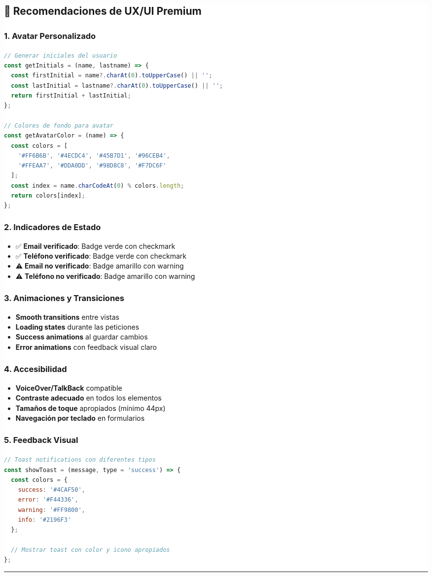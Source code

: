 
## 🎨 Recomendaciones de UX/UI Premium

### 1. **Avatar Personalizado**
```javascript
// Generar iniciales del usuario
const getInitials = (name, lastname) => {
  const firstInitial = name?.charAt(0).toUpperCase() || '';
  const lastInitial = lastname?.charAt(0).toUpperCase() || '';
  return firstInitial + lastInitial;
};

// Colores de fondo para avatar
const getAvatarColor = (name) => {
  const colors = [
    '#FF6B6B', '#4ECDC4', '#45B7D1', '#96CEB4', 
    '#FFEAA7', '#DDA0DD', '#98D8C8', '#F7DC6F'
  ];
  const index = name.charCodeAt(0) % colors.length;
  return colors[index];
};
```

### 2. **Indicadores de Estado**
- ✅ **Email verificado**: Badge verde con checkmark
- ✅ **Teléfono verificado**: Badge verde con checkmark
- ⚠️ **Email no verificado**: Badge amarillo con warning
- ⚠️ **Teléfono no verificado**: Badge amarillo con warning

### 3. **Animaciones y Transiciones**
- **Smooth transitions** entre vistas
- **Loading states** durante las peticiones
- **Success animations** al guardar cambios
- **Error animations** con feedback visual claro

### 4. **Accesibilidad**
- **VoiceOver/TalkBack** compatible
- **Contraste adecuado** en todos los elementos
- **Tamaños de toque** apropiados (mínimo 44px)
- **Navegación por teclado** en formularios

### 5. **Feedback Visual**
```javascript
// Toast notifications con diferentes tipos
const showToast = (message, type = 'success') => {
  const colors = {
    success: '#4CAF50',
    error: '#F44336',
    warning: '#FF9800',
    info: '#2196F3'
  };
  
  // Mostrar toast con color y icono apropiados
};
```

---